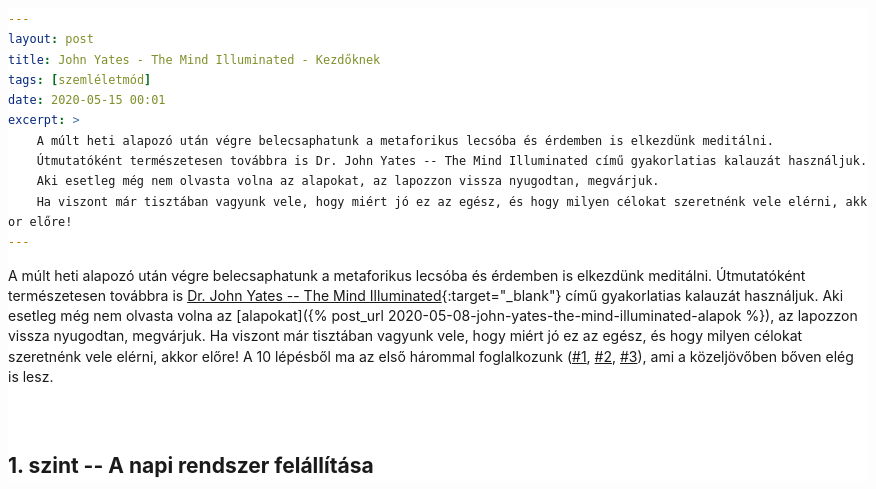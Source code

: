 ```yaml
---
layout: post
title: John Yates - The Mind Illuminated - Kezdőknek
tags: [szemléletmód]
date: 2020-05-15 00:01
excerpt: >
    A múlt heti alapozó után végre belecsaphatunk a metaforikus lecsóba és érdemben is elkezdünk meditálni.
    Útmutatóként természetesen továbbra is Dr. John Yates -- The Mind Illuminated című gyakorlatias kalauzát használjuk.
    Aki esetleg még nem olvasta volna az alapokat, az lapozzon vissza nyugodtan, megvárjuk.
    Ha viszont már tisztában vagyunk vele, hogy miért jó ez az egész, és hogy milyen célokat szeretnénk vele elérni, akkor előre!
---
```


A múlt heti alapozó után végre belecsaphatunk a metaforikus lecsóba és érdemben is elkezdünk meditálni.
Útmutatóként természetesen továbbra is [Dr. John Yates -- The Mind Illuminated](https://www.goodreads.com/book/show/25942786-the-mind-illuminated){:target="_blank"} című gyakorlatias kalauzát használjuk.
Aki esetleg még nem olvasta volna az [alapokat]({% post_url 2020-05-08-john-yates-the-mind-illuminated-alapok %}), az lapozzon vissza nyugodtan, megvárjuk.
Ha viszont már tisztában vagyunk vele, hogy miért jó ez az egész, és hogy milyen célokat szeretnénk vele elérni, akkor előre!
A 10 lépésből ma az első hárommal foglalkozunk ([#1](#1), [#2](#2), [#3](#3)), ami a közeljövőben bőven elég is lesz.

<br />


































## <a name="1"></a>1. szint -- A napi rendszer felállítása

